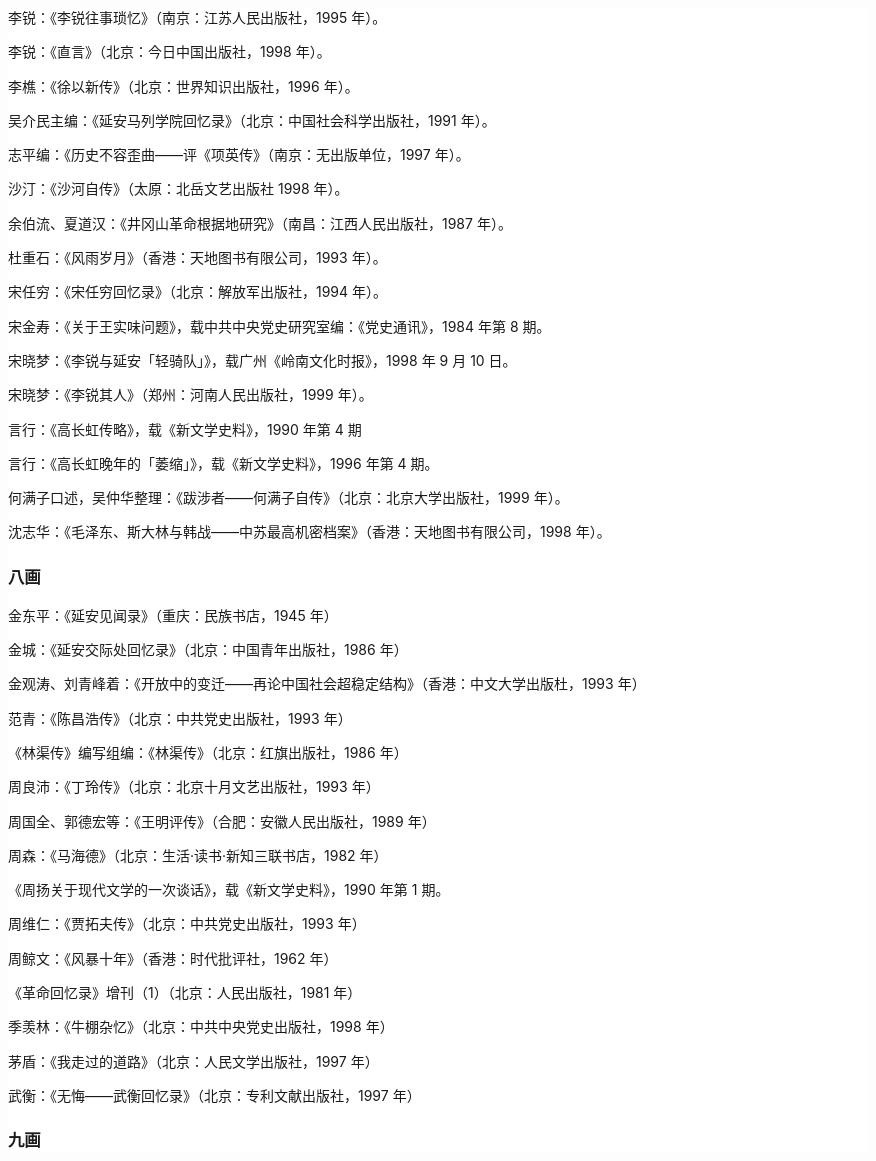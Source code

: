 李锐：《李锐往事琐忆》（南京：江苏人民出版社，1995 年）。

李锐：《直言》（北京：今日中国出版社，1998 年）。

李樵：《徐以新传》（北京：世界知识出版社，1996 年）。

吴介民主编：《延安马列学院回忆录》（北京：中国社会科学出版社，1991 年）。

志平编：《历史不容歪曲——评《项英传》（南京：无出版单位，1997 年）。

沙汀：《沙河自传》（太原：北岳文艺出版社 1998 年）。

余伯流、夏道汉：《井冈山革命根据地研究》（南昌：江西人民出版社，1987 年）。

杜重石：《风雨岁月》（香港：天地图书有限公司，1993 年）。

宋任穷：《宋任穷回忆录》（北京：解放军出版社，1994 年）。

宋金寿：《关于王实味问题》，载中共中央党史研究室编：《党史通讯》，1984 年第 8 期。

宋晓梦：《李锐与延安「轻骑队」》，载广州《岭南文化时报》，1998 年 9 月 10 日。

宋晓梦：《李锐其人》（郑州：河南人民出版社，1999 年）。

言行：《高长虹传略》，载《新文学史料》，1990 年第 4 期

言行：《高长虹晚年的「萎缩」》，载《新文学史料》，1996 年第 4 期。

何满子口述，吴仲华整理：《跋涉者——何满子自传》（北京：北京大学出版社，1999 年）。

沈志华：《毛泽东、斯大林与韩战——中苏最高机密档案》（香港：天地图书有限公司，1998 年）。

### 八画

金东平：《延安见闻录》（重庆：民族书店，1945 年）

金城：《延安交际处回忆录》（北京：中国青年出版社，1986 年）

金观涛、刘青峰着：《开放中的变迁——再论中国社会超稳定结构》（香港：中文大学出版杜，1993 年）

范青：《陈昌浩传》（北京：中共党史出版社，1993 年）

《林渠传》编写组编：《林渠传》（北京：红旗出版社，1986 年）

周良沛：《丁玲传》（北京：北京十月文艺出版社，1993 年）

周国全、郭德宏等：《王明评传》（合肥：安徽人民出版社，1989 年）

周森：《马海德》（北京：生活·读书·新知三联书店，1982 年）

《周扬关于现代文学的一次谈话》，载《新文学史料》，1990 年第 1 期。

周维仁：《贾拓夫传》（北京：中共党史出版社，1993 年）

周鲸文：《风暴十年》（香港：时代批评社，1962 年）

《革命回忆录》增刊（1）（北京：人民出版社，1981 年）

季羡林：《牛棚杂忆》（北京：中共中央党史出版社，1998 年）

茅盾：《我走过的道路》（北京：人民文学出版社，1997 年）

武衡：《无悔——武衡回忆录》（北京：专利文献出版社，1997 年）

### 九画
